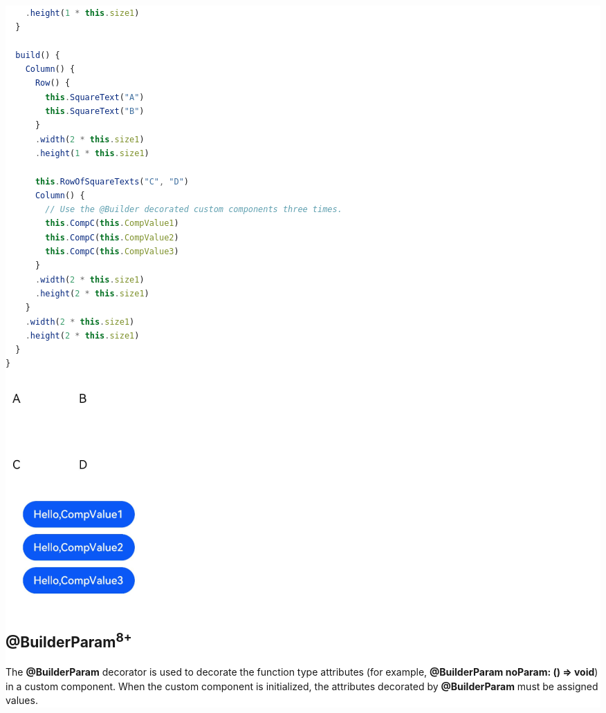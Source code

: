 ```ts
    .height(1 * this.size1)
  }

  build() {
    Column() {
      Row() {
        this.SquareText("A")
        this.SquareText("B")
      }
      .width(2 * this.size1)
      .height(1 * this.size1)

      this.RowOfSquareTexts("C", "D")
      Column() {
        // Use the @Builder decorated custom components three times.
        this.CompC(this.CompValue1)
        this.CompC(this.CompValue2)
        this.CompC(this.CompValue3)
      }
      .width(2 * this.size1)
      .height(2 * this.size1)
    }
    .width(2 * this.size1)
    .height(2 * this.size1)
  }
}
```
![builder](figures/builder.PNG)

## @BuilderParam<sup>8+</sup>

The **@BuilderParam** decorator is used to decorate the function type attributes (for example, **@BuilderParam noParam: () => void**) in a custom component. When the custom component is initialized, the attributes decorated by **@BuilderParam** must be assigned values.
